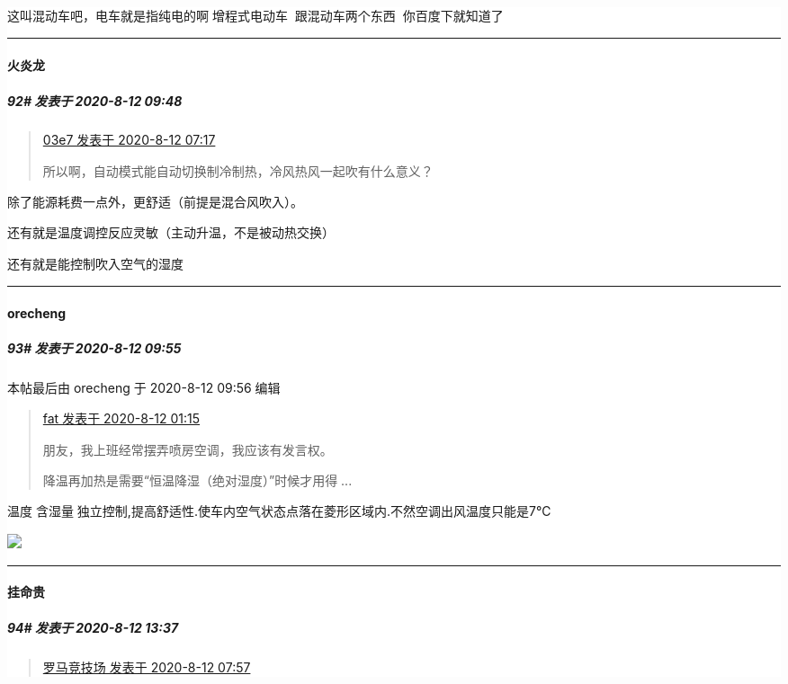 这叫混动车吧，电车就是指纯电的啊</blockquote>
增程式电动车  跟混动车两个东西  你百度下就知道了







*****

####  火炎龙  
##### 92#       发表于 2020-8-12 09:48



<blockquote><a href="httphttps://bbs.saraba1st.com/2b/forum.php?mod=redirect&amp;goto=findpost&amp;pid=48399419&amp;ptid=1954136" target="_blank">03e7 发表于 2020-8-12 07:17</a>

所以啊，自动模式能自动切换制冷制热，冷风热风一起吹有什么意义？</blockquote>
除了能源耗费一点外，更舒适（前提是混合风吹入）。

还有就是温度调控反应灵敏（主动升温，不是被动热交换）

还有就是能控制吹入空气的湿度







*****

####  orecheng  
##### 93#       发表于 2020-8-12 09:55



 本帖最后由 orecheng 于 2020-8-12 09:56 编辑 
<blockquote><a href="httphttps://bbs.saraba1st.com/2b/forum.php?mod=redirect&amp;goto=findpost&amp;pid=48398716&amp;ptid=1954136" target="_blank">fat 发表于 2020-8-12 01:15</a>

朋友，我上班经常摆弄喷房空调，我应该有发言权。

降温再加热是需要“恒温降湿（绝对湿度）”时候才用得 ...</blockquote>
温度 含湿量 独立控制,提高舒适性.使车内空气状态点落在菱形区域内.不然空调出风温度只能是7℃

<img src="https://pic.downk.cc/item/5f334c1014195aa594dcb117.png" referrerpolicy="no-referrer">







*****

####  挂命贵  
##### 94#       发表于 2020-8-12 13:37



<blockquote><a href="httphttps://bbs.saraba1st.com/2b/forum.php?mod=redirect&amp;goto=findpost&amp;pid=48399556&amp;ptid=1954136" target="_blank">罗马竞技场 发表于 2020-8-12 07:57</a>
